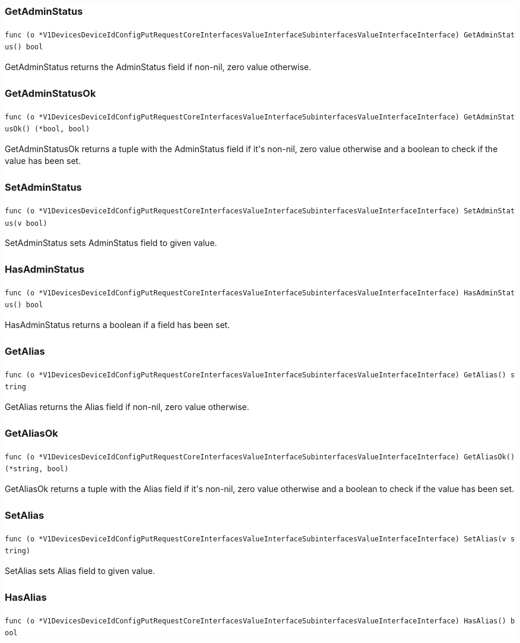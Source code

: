 ### GetAdminStatus

`func (o *V1DevicesDeviceIdConfigPutRequestCoreInterfacesValueInterfaceSubinterfacesValueInterfaceInterface) GetAdminStatus() bool`

GetAdminStatus returns the AdminStatus field if non-nil, zero value otherwise.

### GetAdminStatusOk

`func (o *V1DevicesDeviceIdConfigPutRequestCoreInterfacesValueInterfaceSubinterfacesValueInterfaceInterface) GetAdminStatusOk() (*bool, bool)`

GetAdminStatusOk returns a tuple with the AdminStatus field if it's non-nil, zero value otherwise
and a boolean to check if the value has been set.

### SetAdminStatus

`func (o *V1DevicesDeviceIdConfigPutRequestCoreInterfacesValueInterfaceSubinterfacesValueInterfaceInterface) SetAdminStatus(v bool)`

SetAdminStatus sets AdminStatus field to given value.

### HasAdminStatus

`func (o *V1DevicesDeviceIdConfigPutRequestCoreInterfacesValueInterfaceSubinterfacesValueInterfaceInterface) HasAdminStatus() bool`

HasAdminStatus returns a boolean if a field has been set.

### GetAlias

`func (o *V1DevicesDeviceIdConfigPutRequestCoreInterfacesValueInterfaceSubinterfacesValueInterfaceInterface) GetAlias() string`

GetAlias returns the Alias field if non-nil, zero value otherwise.

### GetAliasOk

`func (o *V1DevicesDeviceIdConfigPutRequestCoreInterfacesValueInterfaceSubinterfacesValueInterfaceInterface) GetAliasOk() (*string, bool)`

GetAliasOk returns a tuple with the Alias field if it's non-nil, zero value otherwise
and a boolean to check if the value has been set.

### SetAlias

`func (o *V1DevicesDeviceIdConfigPutRequestCoreInterfacesValueInterfaceSubinterfacesValueInterfaceInterface) SetAlias(v string)`

SetAlias sets Alias field to given value.

### HasAlias

`func (o *V1DevicesDeviceIdConfigPutRequestCoreInterfacesValueInterfaceSubinterfacesValueInterfaceInterface) HasAlias() bool`

